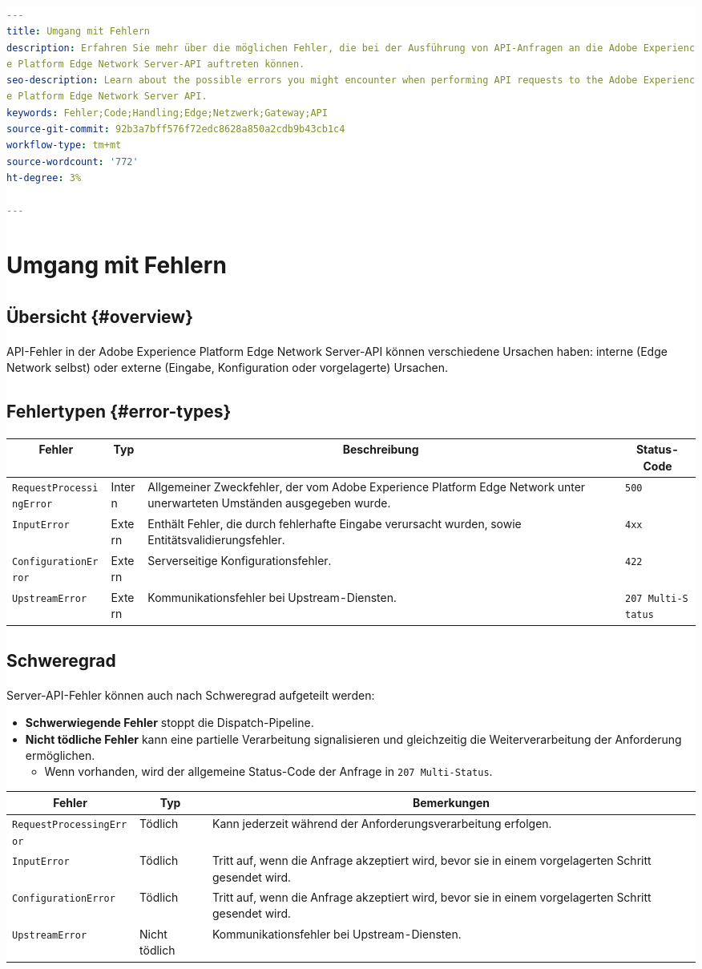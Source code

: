 ```yaml
---
title: Umgang mit Fehlern
description: Erfahren Sie mehr über die möglichen Fehler, die bei der Ausführung von API-Anfragen an die Adobe Experience Platform Edge Network Server-API auftreten können.
seo-description: Learn about the possible errors you might encounter when performing API requests to the Adobe Experience Platform Edge Network Server API.
keywords: Fehler;Code;Handling;Edge;Netzwerk;Gateway;API
source-git-commit: 92b3a7bff576f72edc8628a850a2cdb9b43cb1c4
workflow-type: tm+mt
source-wordcount: '772'
ht-degree: 3%

---
```



# Umgang mit Fehlern

## Übersicht {#overview}

API-Fehler in der Adobe Experience Platform Edge Network Server-API können verschiedene Ursachen haben: interne (Edge Network selbst) oder externe (Eingabe, Konfiguration oder vorgelagerte) Ursachen.

## Fehlertypen {#error-types}

| Fehler | Typ | Beschreibung | Status-Code |
| --- | --- | --- | --- |
| `RequestProcessingError` | Intern | Allgemeiner Zweckfehler, der vom Adobe Experience Platform Edge Network unter unerwarteten Umständen ausgegeben wurde. | `500` |
| `InputError` | Extern | Enthält Fehler, die durch fehlerhafte Eingabe verursacht wurden, sowie Entitätsvalidierungsfehler. | `4xx` |
| `ConfigurationError` | Extern | Serverseitige Konfigurationsfehler. | `422` |
| `UpstreamError` | Extern | Kommunikationsfehler bei Upstream-Diensten. | `207 Multi-Status` |

## Schweregrad

Server-API-Fehler können auch nach Schweregrad aufgeteilt werden:

* **Schwerwiegende Fehler** stoppt die Dispatch-Pipeline.
* **Nicht tödliche Fehler** kann eine partielle Verarbeitung signalisieren und gleichzeitig die Weiterverarbeitung der Anforderung ermöglichen.
   * Wenn vorhanden, wird der allgemeine Status-Code der Anfrage in `207 Multi-Status`.

| Fehler | Typ | Bemerkungen          |
| --- | --- | --- |
| `RequestProcessingError` | Tödlich | Kann jederzeit während der Anforderungsverarbeitung erfolgen. |
| `InputError` | Tödlich | Tritt auf, wenn die Anfrage akzeptiert wird, bevor sie in einem vorgelagerten Schritt gesendet wird. |
| `ConfigurationError` | Tödlich | Tritt auf, wenn die Anfrage akzeptiert wird, bevor sie in einem vorgelagerten Schritt gesendet wird. |
| `UpstreamError` | Nicht tödlich | Kommunikationsfehler bei Upstream-Diensten. |
